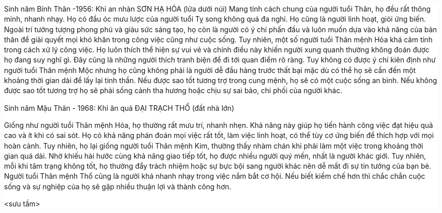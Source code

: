 Sinh năm Bính Thân -1956: Khỉ an nhàn SƠN HẠ HỎA (lửa dưới núi)
Mang tính cách chung của người tuổi Thân, họ đều rất thông minh, nhanh nhạy. Họ có đầu óc mưu lược của người tuổi Tỵ song không quá đa nghi. Họ cũng là người linh hoạt, giỏi ứng biến. Ngoài trí tưởng tượng phong phú và giàu sức sáng tạo, họ còn là người có ý chí phấn đấu và luôn muốn dựa vào khả năng của bản thân để giải quyết mọi khó khăn trong công việc cũng như cuộc sống. Tuy nhiên, một số người tuổi Thân mệnh Hỏa khá cảm tính trong cách xử lý công việc. Họ luôn thích thể hiện sự vui vẻ và chính điều này khiến người xung quanh thường không đoán được họ đang suy nghĩ gì. Đây cũng là những người thích tranh biện để đi tới quan điểm rõ ràng. Tuy không có được ý chí kiên định như người tuổi Thân mệnh Mộc nhưng họ cũng không phải là người dễ đầu hàng trước thất bại mặc dù có thể họ sẽ cần đến một khoảng thời gian dài để lấy lại tinh thần. Nếu được sao tốt tương trợ trong cung mệnh, họ sẽ có một cuộc sống an bình. Nếu không được sao tốt tương trợ họ sẽ phải sống cảnh tha hương hoặc chịu sự sai bảo, chi phối của người khác.
 
Sinh năm Mậu Thân - 1968: Khỉ ăn quả ĐẠI TRẠCH THỔ (đất nhà lớn)
 
Giống như người tuổi Thân mệnh Hỏa, họ thường rất mưu trí, nhanh nhẹn. Khả năng này giúp họ tiến hành công việc đạt hiệu quả cao và ít khi có sai sót. Họ có khả năng phán đoán mọi việc rất tốt, làm việc linh hoạt, có thể tùy cơ ứng biến để thích hợp với mọi hoàn cảnh. Tuy nhiên, họ lại giống người tuổi Thân mệnh Kim, thường thấy nhàm chán khi phải làm một việc trong khoảng thời gian quá dài. Nhờ khiếu hài hước cùng khả năng giao tiếp tốt, họ được nhiều người quý mến, nhất là người khác giới. Tuy nhiên, mỗi khi tâm trạng không tốt, họ thường đẩy trách nhiệm hoặc sự bực bội sang người khác nên dễ mất đi sự tin tưởng của bạn bè. Người tuổi Thân mệnh Thổ cũng là người khá nhanh nhạy trong việc nắm bắt cơ hội. Nếu biết kiềm chế hơn thì chắc chắn cuộc sống và sự nghiệp của họ sẽ gặp nhiều thuận lợi và thành công hơn.
 
<sưu tầm>